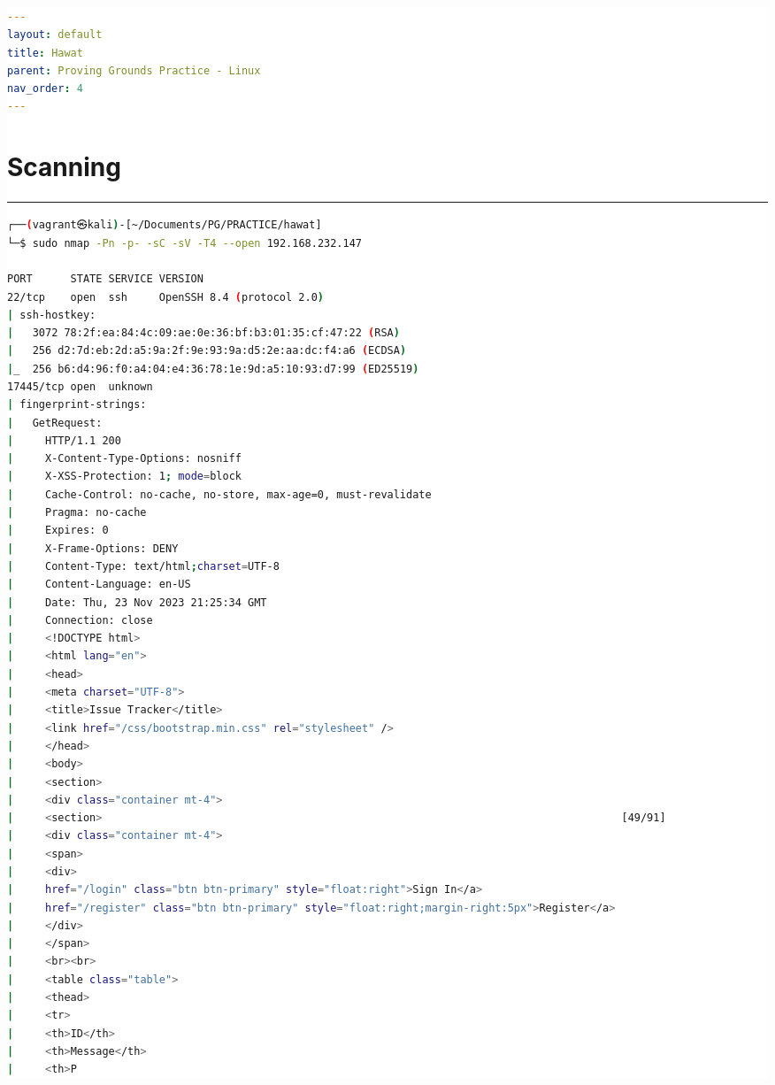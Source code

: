 ```yaml
---
layout: default
title: Hawat
parent: Proving Grounds Practice - Linux
nav_order: 4
---
```


# Scanning

---

```bash
┌──(vagrant㉿kali)-[~/Documents/PG/PRACTICE/hawat]
└─$ sudo nmap -Pn -p- -sC -sV -T4 --open 192.168.232.147

PORT      STATE SERVICE VERSION
22/tcp    open  ssh     OpenSSH 8.4 (protocol 2.0)
| ssh-hostkey:
|   3072 78:2f:ea:84:4c:09:ae:0e:36:bf:b3:01:35:cf:47:22 (RSA)
|   256 d2:7d:eb:2d:a5:9a:2f:9e:93:9a:d5:2e:aa:dc:f4:a6 (ECDSA)
|_  256 b6:d4:96:f0:a4:04:e4:36:78:1e:9d:a5:10:93:d7:99 (ED25519)
17445/tcp open  unknown
| fingerprint-strings:
|   GetRequest:
|     HTTP/1.1 200
|     X-Content-Type-Options: nosniff
|     X-XSS-Protection: 1; mode=block
|     Cache-Control: no-cache, no-store, max-age=0, must-revalidate
|     Pragma: no-cache
|     Expires: 0
|     X-Frame-Options: DENY
|     Content-Type: text/html;charset=UTF-8
|     Content-Language: en-US
|     Date: Thu, 23 Nov 2023 21:25:34 GMT
|     Connection: close
|     <!DOCTYPE html>
|     <html lang="en">
|     <head>
|     <meta charset="UTF-8">
|     <title>Issue Tracker</title>
|     <link href="/css/bootstrap.min.css" rel="stylesheet" />
|     </head>
|     <body>
|     <section>
|     <div class="container mt-4">
|     <section>                                                                                  [49/91]
|     <div class="container mt-4">
|     <span>
|     <div>
|     href="/login" class="btn btn-primary" style="float:right">Sign In</a>
|     href="/register" class="btn btn-primary" style="float:right;margin-right:5px">Register</a>
|     </div>
|     </span>
|     <br><br>
|     <table class="table">
|     <thead>
|     <tr>
|     <th>ID</th>
|     <th>Message</th>
|     <th>P
```